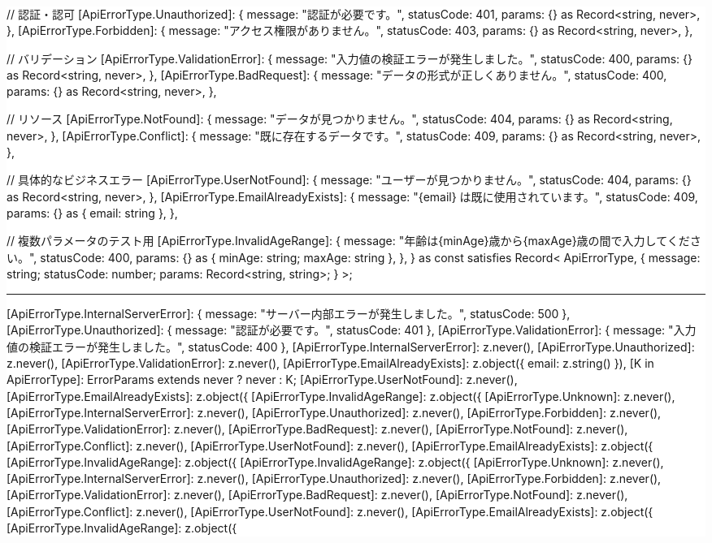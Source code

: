   // 認証・認可
  \[ApiErrorType.Unauthorized\]: {
    message: "認証が必要です。",
    statusCode: 401,
    params: {} as Record&lt;string, never&gt;,
  },
  \[ApiErrorType.Forbidden\]: {
    message: "アクセス権限がありません。",
    statusCode: 403,
    params: {} as Record&lt;string, never&gt;,
  },

  // バリデーション
  \[ApiErrorType.ValidationError\]: {
    message: "入力値の検証エラーが発生しました。",
    statusCode: 400,
    params: {} as Record&lt;string, never&gt;,
  },
  \[ApiErrorType.BadRequest\]: {
    message: "データの形式が正しくありません。",
    statusCode: 400,
    params: {} as Record&lt;string, never&gt;,
  },

  // リソース
  \[ApiErrorType.NotFound\]: {
    message: "データが見つかりません。",
    statusCode: 404,
    params: {} as Record&lt;string, never&gt;,
  },
  \[ApiErrorType.Conflict\]: {
    message: "既に存在するデータです。",
    statusCode: 409,
    params: {} as Record&lt;string, never&gt;,
  },

  // 具体的なビジネスエラー
  \[ApiErrorType.UserNotFound\]: {
    message: "ユーザーが見つかりません。",
    statusCode: 404,
    params: {} as Record&lt;string, never&gt;,
  },
  \[ApiErrorType.EmailAlreadyExists\]: {
    message: "{email} は既に使用されています。",
    statusCode: 409,
    params: {} as { email: string },
  },

  // 複数パラメータのテスト用
  \[ApiErrorType.InvalidAgeRange\]: {
    message: "年齢は{minAge}歳から{maxAge}歳の間で入力してください。",
    statusCode: 400,
    params: {} as { minAge: string; maxAge: string },
  },
} as const satisfies Record&lt;
  ApiErrorType,
  {
    message: string;
    statusCode: number;
    params: Record&lt;string, string&gt;;
  }
&gt;;

---

  [ApiErrorType.InternalServerError]: { message: "サーバー内部エラーが発生しました。",            statusCode: 500 },
  [ApiErrorType.Unauthorized]: { message: "認証が必要です。",             statusCode: 401 },
  [ApiErrorType.ValidationError]: { message: "入力値の検証エラーが発生しました。", statusCode: 400 },
  [ApiErrorType.InternalServerError]: z.never(),
  [ApiErrorType.Unauthorized]: z.never(),
  [ApiErrorType.ValidationError]: z.never(),
  [ApiErrorType.EmailAlreadyExists]: z.object({ email: z.string() }),
  [K in ApiErrorType]: ErrorParams<K> extends never ? never : K;
  [ApiErrorType.UserNotFound]: z.never(),
  [ApiErrorType.EmailAlreadyExists]: z.object({
  [ApiErrorType.InvalidAgeRange]: z.object({
  [ApiErrorType.Unknown]: z.never(),
  [ApiErrorType.InternalServerError]: z.never(),
  [ApiErrorType.Unauthorized]: z.never(),
  [ApiErrorType.Forbidden]: z.never(),
  [ApiErrorType.ValidationError]: z.never(),
  [ApiErrorType.BadRequest]: z.never(),
  [ApiErrorType.NotFound]: z.never(),
  [ApiErrorType.Conflict]: z.never(),
  [ApiErrorType.UserNotFound]: z.never(),
  [ApiErrorType.EmailAlreadyExists]: z.object({
  [ApiErrorType.InvalidAgeRange]: z.object({
[ApiErrorType.InvalidAgeRange]: z.object({
  [ApiErrorType.Unknown]: z.never(),
  [ApiErrorType.InternalServerError]: z.never(),
  [ApiErrorType.Unauthorized]: z.never(),
  [ApiErrorType.Forbidden]: z.never(),
  [ApiErrorType.ValidationError]: z.never(),
  [ApiErrorType.BadRequest]: z.never(),
  [ApiErrorType.NotFound]: z.never(),
  [ApiErrorType.Conflict]: z.never(),
  [ApiErrorType.UserNotFound]: z.never(),
  [ApiErrorType.EmailAlreadyExists]: z.object({
  [ApiErrorType.InvalidAgeRange]: z.object({